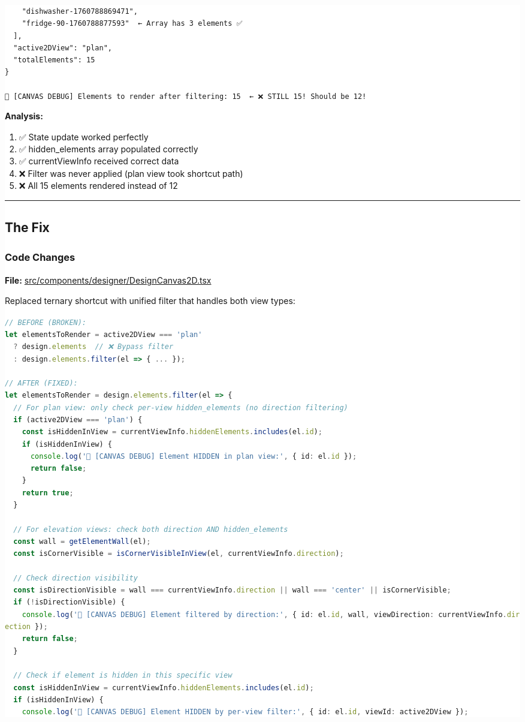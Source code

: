 ```
    "dishwasher-1760788869471",
    "fridge-90-1760788877593"  ← Array has 3 elements ✅
  ],
  "active2DView": "plan",
  "totalElements": 15
}

🎨 [CANVAS DEBUG] Elements to render after filtering: 15  ← ❌ STILL 15! Should be 12!
```

**Analysis:**
1. ✅ State update worked perfectly
2. ✅ hidden_elements array populated correctly
3. ✅ currentViewInfo received correct data
4. ❌ Filter was never applied (plan view took shortcut path)
5. ❌ All 15 elements rendered instead of 12

---

## The Fix

### Code Changes

**File:** [src/components/designer/DesignCanvas2D.tsx](../src/components/designer/DesignCanvas2D.tsx)

Replaced ternary shortcut with unified filter that handles both view types:

```typescript
// BEFORE (BROKEN):
let elementsToRender = active2DView === 'plan'
  ? design.elements  // ❌ Bypass filter
  : design.elements.filter(el => { ... });

// AFTER (FIXED):
let elementsToRender = design.elements.filter(el => {
  // For plan view: only check per-view hidden_elements (no direction filtering)
  if (active2DView === 'plan') {
    const isHiddenInView = currentViewInfo.hiddenElements.includes(el.id);
    if (isHiddenInView) {
      console.log('🎨 [CANVAS DEBUG] Element HIDDEN in plan view:', { id: el.id });
      return false;
    }
    return true;
  }

  // For elevation views: check both direction AND hidden_elements
  const wall = getElementWall(el);
  const isCornerVisible = isCornerVisibleInView(el, currentViewInfo.direction);

  // Check direction visibility
  const isDirectionVisible = wall === currentViewInfo.direction || wall === 'center' || isCornerVisible;
  if (!isDirectionVisible) {
    console.log('🎨 [CANVAS DEBUG] Element filtered by direction:', { id: el.id, wall, viewDirection: currentViewInfo.direction });
    return false;
  }

  // Check if element is hidden in this specific view
  const isHiddenInView = currentViewInfo.hiddenElements.includes(el.id);
  if (isHiddenInView) {
    console.log('🎨 [CANVAS DEBUG] Element HIDDEN by per-view filter:', { id: el.id, viewId: active2DView });
```